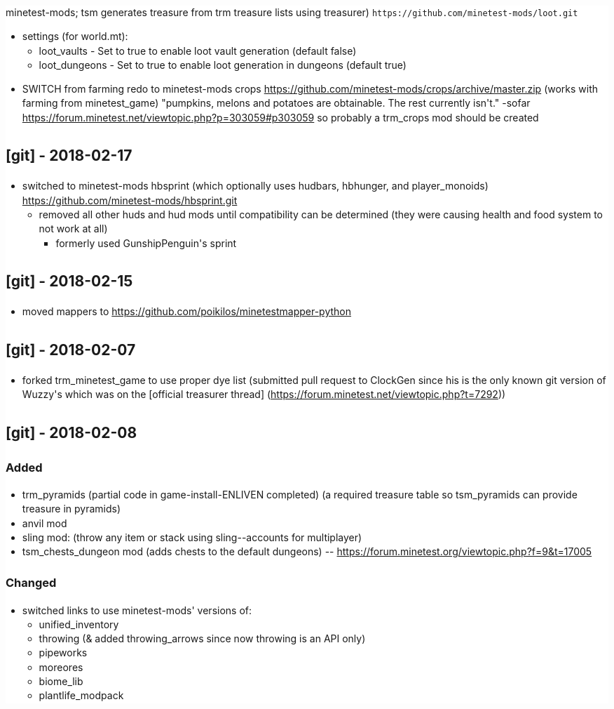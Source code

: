   minetest-mods; tsm generates treasure from trm treasure lists using
  treasurer) `https://github.com/minetest-mods/loot.git`
  - settings (for world.mt):
    * loot_vaults - Set to true to enable loot vault generation (default false)
    * loot_dungeons - Set to true to enable loot generation in dungeons (default true)
* SWITCH from farming redo to minetest-mods crops
  <https://github.com/minetest-mods/crops/archive/master.zip>
  (works with farming from minetest_game)
  "pumpkins, melons and potatoes are obtainable. The rest currently
  isn't." -sofar
  <https://forum.minetest.net/viewtopic.php?p=303059#p303059>
  so probably a trm_crops mod should be created


## [git] - 2018-02-17
* switched to minetest-mods hbsprint (which optionally uses hudbars,
  hbhunger, and player_monoids)
  https://github.com/minetest-mods/hbsprint.git
  * removed all other huds and hud mods until compatibility can be
    determined (they were causing health and food system to not work at
    all)
    * formerly used GunshipPenguin's sprint


## [git] - 2018-02-15
* moved mappers to <https://github.com/poikilos/minetestmapper-python>


## [git] - 2018-02-07
* forked trm_minetest_game to use proper dye list (submitted pull
  request to ClockGen since his is the only known git version of Wuzzy's
  which was on the [official treasurer thread]
  (https://forum.minetest.net/viewtopic.php?t=7292))


## [git] - 2018-02-08
### Added
* trm_pyramids (partial code in game-install-ENLIVEN completed)
  (a required treasure table so tsm_pyramids can provide treasure in
  pyramids)
* anvil mod
* sling mod: (throw any item or stack using sling--accounts for
  multiplayer)
* tsm_chests_dungeon mod (adds chests to the default dungeons) --
  <https://forum.minetest.org/viewtopic.php?f=9&t=17005>
### Changed
* switched links to use minetest-mods' versions of:
  * unified_inventory
  * throwing (& added throwing_arrows since now throwing is an API only)
  * pipeworks
  * moreores
  * biome_lib
  * plantlife_modpack
